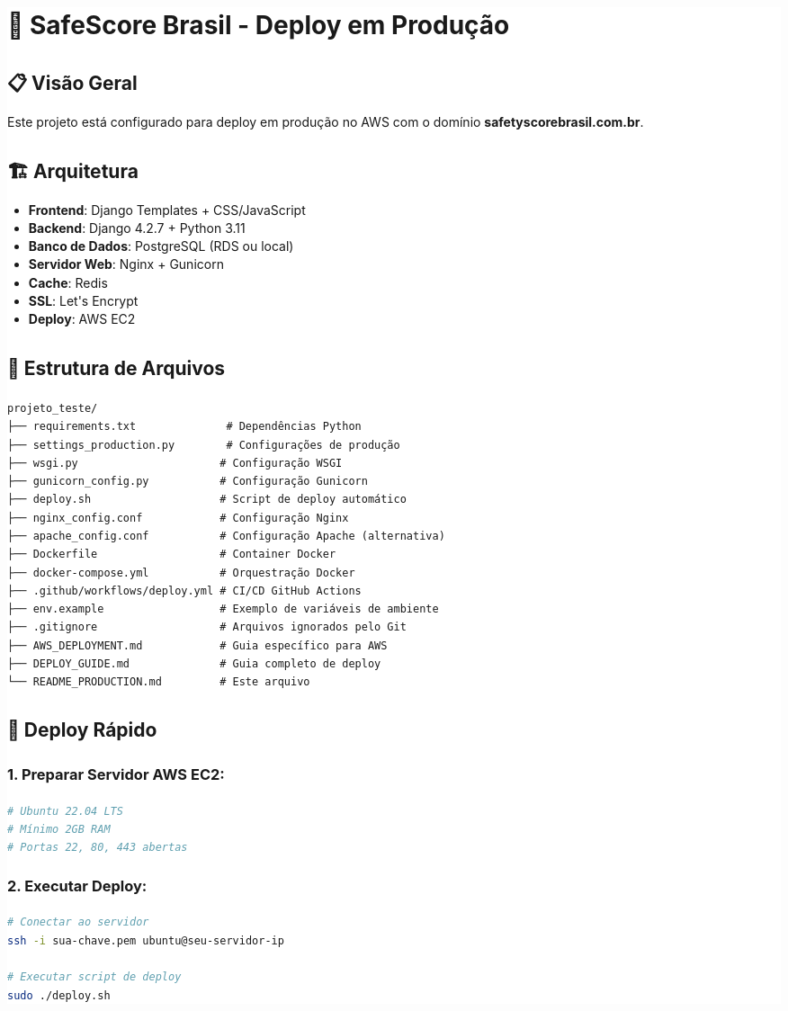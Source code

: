 # 🚀 SafeScore Brasil - Deploy em Produção

## 📋 Visão Geral

Este projeto está configurado para deploy em produção no AWS com o domínio **safetyscorebrasil.com.br**.

## 🏗️ Arquitetura

- **Frontend**: Django Templates + CSS/JavaScript
- **Backend**: Django 4.2.7 + Python 3.11
- **Banco de Dados**: PostgreSQL (RDS ou local)
- **Servidor Web**: Nginx + Gunicorn
- **Cache**: Redis
- **SSL**: Let's Encrypt
- **Deploy**: AWS EC2

## 📁 Estrutura de Arquivos

```
projeto_teste/
├── requirements.txt              # Dependências Python
├── settings_production.py        # Configurações de produção
├── wsgi.py                      # Configuração WSGI
├── gunicorn_config.py           # Configuração Gunicorn
├── deploy.sh                    # Script de deploy automático
├── nginx_config.conf            # Configuração Nginx
├── apache_config.conf           # Configuração Apache (alternativa)
├── Dockerfile                   # Container Docker
├── docker-compose.yml           # Orquestração Docker
├── .github/workflows/deploy.yml # CI/CD GitHub Actions
├── env.example                  # Exemplo de variáveis de ambiente
├── .gitignore                   # Arquivos ignorados pelo Git
├── AWS_DEPLOYMENT.md            # Guia específico para AWS
├── DEPLOY_GUIDE.md              # Guia completo de deploy
└── README_PRODUCTION.md         # Este arquivo
```

## 🚀 Deploy Rápido

### 1. Preparar Servidor AWS EC2:
```bash
# Ubuntu 22.04 LTS
# Mínimo 2GB RAM
# Portas 22, 80, 443 abertas
```

### 2. Executar Deploy:
```bash
# Conectar ao servidor
ssh -i sua-chave.pem ubuntu@seu-servidor-ip

# Executar script de deploy
sudo ./deploy.sh
```
